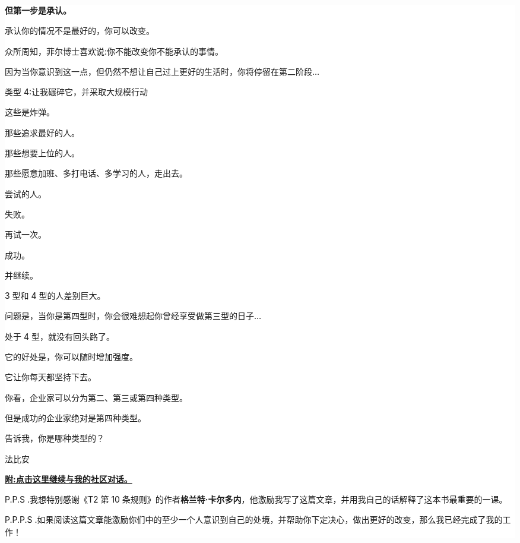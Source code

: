 **但第一步是承认。**

承认你的情况不是最好的，你可以改变。

众所周知，菲尔博士喜欢说:你不能改变你不能承认的事情。

因为当你意识到这一点，但仍然不想让自己过上更好的生活时，你将停留在第二阶段…

类型 4:让我碾碎它，并采取大规模行动

这些是炸弹。

那些追求最好的人。

那些想要上位的人。

那些愿意加班、多打电话、多学习的人，走出去。

尝试的人。

失败。

再试一次。

成功。

并继续。

3 型和 4 型的人差别巨大。

问题是，当你是第四型时，你会很难想起你曾经享受做第三型的日子…

处于 4 型，就没有回头路了。

它的好处是，你可以随时增加强度。

它让你每天都坚持下去。

你看，企业家可以分为第二、第三或第四种类型。

但是成功的企业家绝对是第四种类型。

告诉我，你是哪种类型的？

法比安

[**附:点击这里继续与我的社区对话。**](https://www.facebook.com/groups/connect.build.automate/)

P.P.S .我想特别感谢《T2 第 10 条规则》的作者**格兰特·卡尔多内**，他激励我写了这篇文章，并用我自己的话解释了这本书最重要的一课。

P.P.P.S .如果阅读这篇文章能激励你们中的至少一个人意识到自己的处境，并帮助你下定决心，做出更好的改变，那么我已经完成了我的工作！
